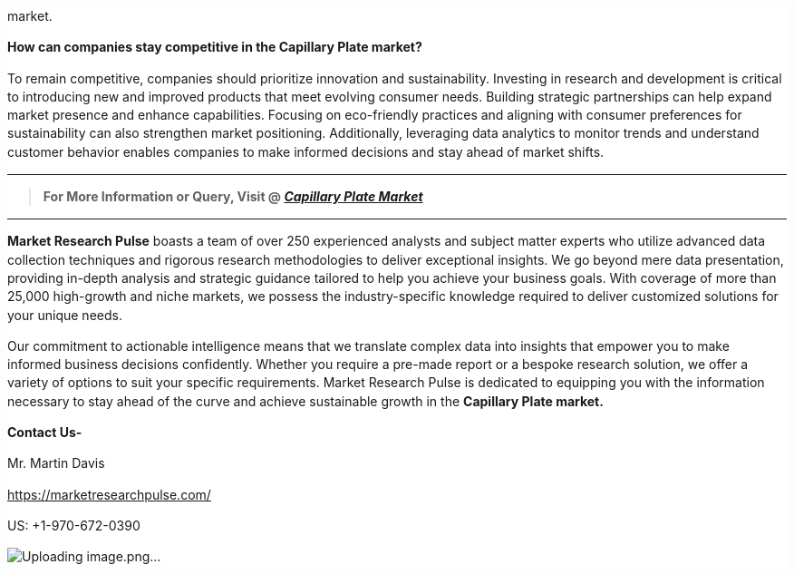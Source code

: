 market.</p><p><strong>How can companies stay competitive in the Capillary Plate market?</strong></p><p>To remain competitive, companies should prioritize innovation and sustainability. Investing in research and development is critical to introducing new and improved products that meet evolving consumer needs. Building strategic partnerships can help expand market presence and enhance capabilities. Focusing on eco-friendly practices and aligning with consumer preferences for sustainability can also strengthen market positioning. Additionally, leveraging data analytics to monitor trends and understand customer behavior enables companies to make informed decisions and stay ahead of market shifts.</p><hr /><blockquote><p><strong>For More Information or Query, Visit @&nbsp;<em><a href="https://marketresearchpulse.com/report/115118/capillary-plate-market?utm_source=Linkedin&utm_medium=0116">Capillary Plate Market</a></em></strong></p></blockquote><hr /><p><strong>Market Research Pulse</strong> boasts a team of over 250 experienced analysts and subject matter experts who utilize advanced data collection techniques and rigorous research methodologies to deliver exceptional insights. We go beyond mere data presentation, providing in-depth analysis and strategic guidance tailored to help you achieve your business goals. With coverage of more than 25,000 high-growth and niche markets, we possess the industry-specific knowledge required to deliver customized solutions for your unique needs.</p><p>Our commitment to actionable intelligence means that we translate complex data into insights that empower you to make informed business decisions confidently. Whether you require a pre-made report or a bespoke research solution, we offer a variety of options to suit your specific requirements. Market Research Pulse is dedicated to equipping you with the information necessary to stay ahead of the curve and achieve sustainable growth in the <strong>Capillary Plate market.</strong></p><p><strong>Contact Us-</strong></p><p>Mr. Martin Davis</p><p>https://marketresearchpulse.com/</p><p>US: +1-970-672-0390</p>
![Uploading image.png…]()
